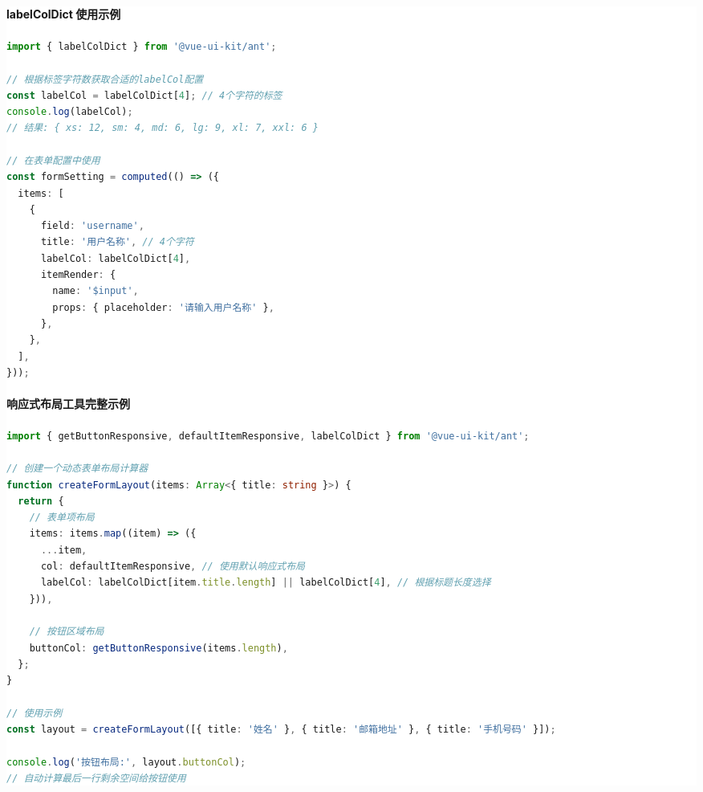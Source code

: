 #### labelColDict 使用示例

```typescript
import { labelColDict } from '@vue-ui-kit/ant';

// 根据标签字符数获取合适的labelCol配置
const labelCol = labelColDict[4]; // 4个字符的标签
console.log(labelCol);
// 结果: { xs: 12, sm: 4, md: 6, lg: 9, xl: 7, xxl: 6 }

// 在表单配置中使用
const formSetting = computed(() => ({
  items: [
    {
      field: 'username',
      title: '用户名称', // 4个字符
      labelCol: labelColDict[4],
      itemRender: {
        name: '$input',
        props: { placeholder: '请输入用户名称' },
      },
    },
  ],
}));
```

#### 响应式布局工具完整示例

```typescript
import { getButtonResponsive, defaultItemResponsive, labelColDict } from '@vue-ui-kit/ant';

// 创建一个动态表单布局计算器
function createFormLayout(items: Array<{ title: string }>) {
  return {
    // 表单项布局
    items: items.map((item) => ({
      ...item,
      col: defaultItemResponsive, // 使用默认响应式布局
      labelCol: labelColDict[item.title.length] || labelColDict[4], // 根据标题长度选择
    })),

    // 按钮区域布局
    buttonCol: getButtonResponsive(items.length),
  };
}

// 使用示例
const layout = createFormLayout([{ title: '姓名' }, { title: '邮箱地址' }, { title: '手机号码' }]);

console.log('按钮布局:', layout.buttonCol);
// 自动计算最后一行剩余空间给按钮使用
```
